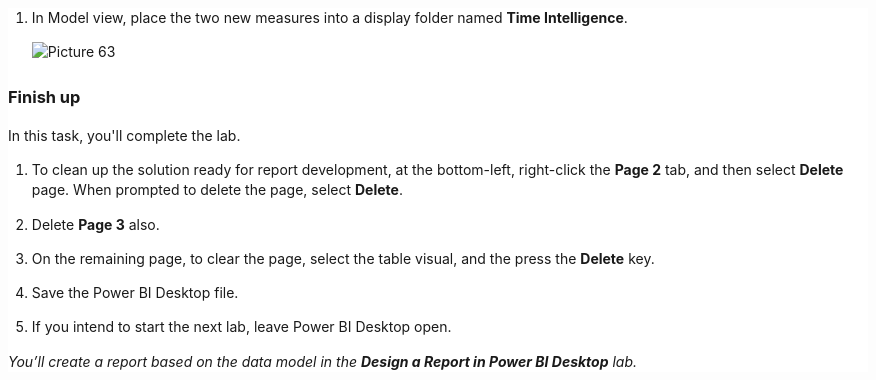 1. In Model view, place the two new measures into a display folder named **Time Intelligence**.

    ![Picture 63](Linked_image_Files/06-create-dax-calculations-in-power-bi-desktop-advanced_image24.png)

### **Finish up**

In this task, you'll complete the lab.

1. To clean up the solution ready for report development, at the bottom-left, right-click the **Page 2** tab, and then select **Delete** page. When prompted to delete the page, select **Delete**.

1. Delete **Page 3** also.

1. On the remaining page, to clear the page, select the table visual, and the press the **Delete** key.

1. Save the Power BI Desktop file.

1. If you intend to start the next lab, leave Power BI Desktop open.

*You’ll create a report based on the data model in the **Design a Report in Power BI Desktop** lab.*
